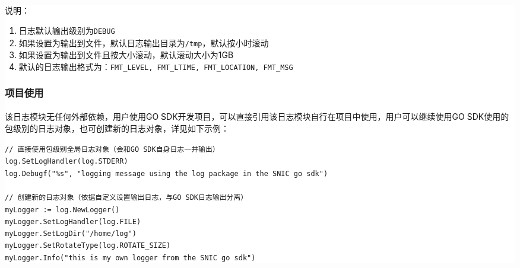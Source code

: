 
说明：
1. 日志默认输出级别为`DEBUG`
2. 如果设置为输出到文件，默认日志输出目录为`/tmp`，默认按小时滚动
3. 如果设置为输出到文件且按大小滚动，默认滚动大小为1GB
4. 默认的日志输出格式为：`FMT_LEVEL, FMT_LTIME, FMT_LOCATION, FMT_MSG`

### 项目使用

该日志模块无任何外部依赖，用户使用GO SDK开发项目，可以直接引用该日志模块自行在项目中使用，用户可以继续使用GO SDK使用的包级别的日志对象，也可创建新的日志对象，详见如下示例：

```
// 直接使用包级别全局日志对象（会和GO SDK自身日志一并输出）
log.SetLogHandler(log.STDERR)
log.Debugf("%s", "logging message using the log package in the SNIC go sdk")

// 创建新的日志对象（依据自定义设置输出日志，与GO SDK日志输出分离）
myLogger := log.NewLogger()
myLogger.SetLogHandler(log.FILE)
myLogger.SetLogDir("/home/log")
myLogger.SetRotateType(log.ROTATE_SIZE)
myLogger.Info("this is my own logger from the SNIC go sdk")
```